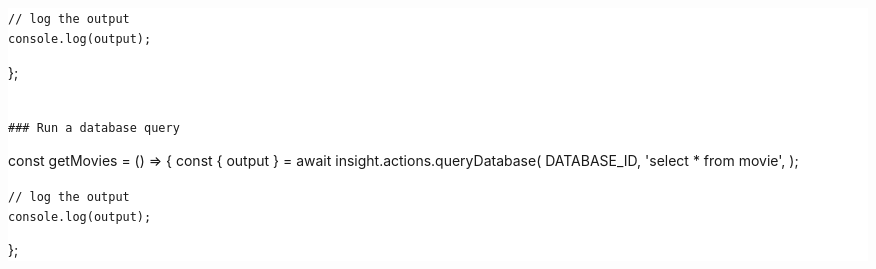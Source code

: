     // log the output
    console.log(output);
};
```

### Run a database query
```
const getMovies = () => {
    const { output } = await insight.actions.queryDatabase(
        DATABASE_ID,
        'select * from movie',
    );

    // log the output
    console.log(output);
};
```